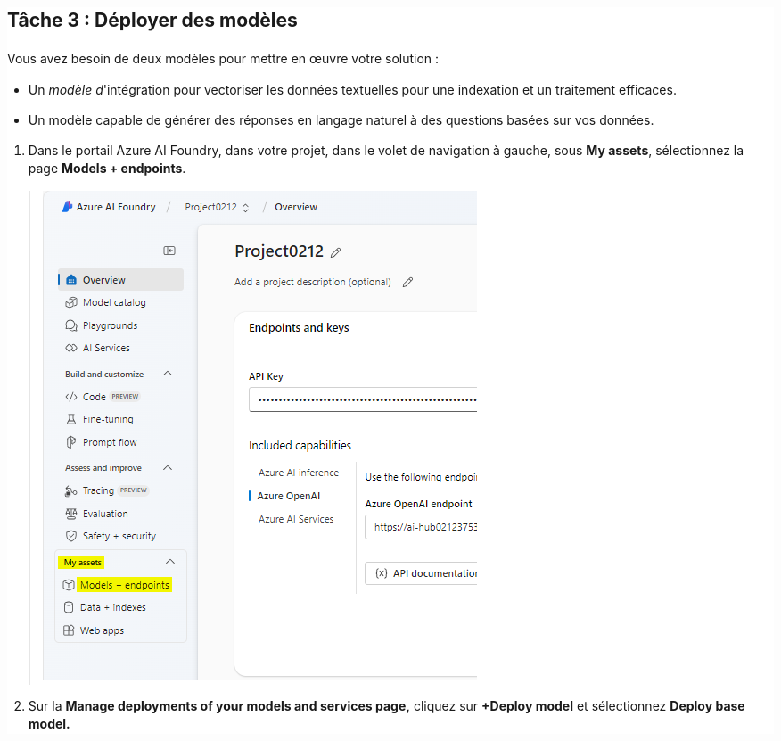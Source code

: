 ## Tâche 3 : Déployer des modèles

Vous avez besoin de deux modèles pour mettre en œuvre votre solution :

- Un *modèle d*'intégration pour vectoriser les données textuelles pour
  une indexation et un traitement efficaces.

- Un modèle capable de générer des réponses en langage naturel à des
  questions basées sur vos données.

1.  Dans le portail Azure AI Foundry, dans votre projet, dans le volet
    de navigation à gauche, sous **My assets**, sélectionnez la page
    **Models + endpoints**.

> ![](./media/image13.png)

2.  Sur la **Manage deployments of your models and services page,**
    cliquez sur **+Deploy model** et sélectionnez **Deploy base model.**
